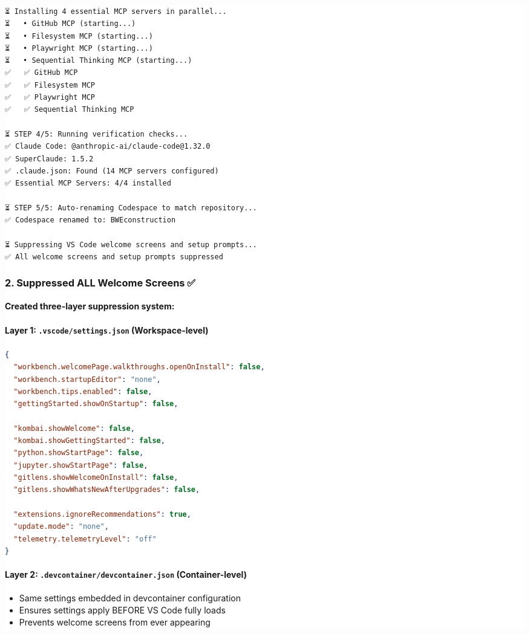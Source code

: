 ```
⏳ Installing 4 essential MCP servers in parallel...
⏳   • GitHub MCP (starting...)
⏳   • Filesystem MCP (starting...)
⏳   • Playwright MCP (starting...)
⏳   • Sequential Thinking MCP (starting...)
✅   ✅ GitHub MCP
✅   ✅ Filesystem MCP
✅   ✅ Playwright MCP
✅   ✅ Sequential Thinking MCP

⏳ STEP 4/5: Running verification checks...
✅ Claude Code: @anthropic-ai/claude-code@1.32.0
✅ SuperClaude: 1.5.2
✅ .claude.json: Found (14 MCP servers configured)
✅ Essential MCP Servers: 4/4 installed

⏳ STEP 5/5: Auto-renaming Codespace to match repository...
✅ Codespace renamed to: BWEconstruction

⏳ Suppressing VS Code welcome screens and setup prompts...
✅ All welcome screens and setup prompts suppressed
```

### 2. Suppressed ALL Welcome Screens ✅

**Created three-layer suppression system:**

#### Layer 1: `.vscode/settings.json` (Workspace-level)
```json
{
  "workbench.welcomePage.walkthroughs.openOnInstall": false,
  "workbench.startupEditor": "none",
  "workbench.tips.enabled": false,
  "gettingStarted.showOnStartup": false,

  "kombai.showWelcome": false,
  "kombai.showGettingStarted": false,
  "python.showStartPage": false,
  "jupyter.showStartPage": false,
  "gitlens.showWelcomeOnInstall": false,
  "gitlens.showWhatsNewAfterUpgrades": false,

  "extensions.ignoreRecommendations": true,
  "update.mode": "none",
  "telemetry.telemetryLevel": "off"
}
```

#### Layer 2: `.devcontainer/devcontainer.json` (Container-level)
- Same settings embedded in devcontainer configuration
- Ensures settings apply BEFORE VS Code fully loads
- Prevents welcome screens from ever appearing
